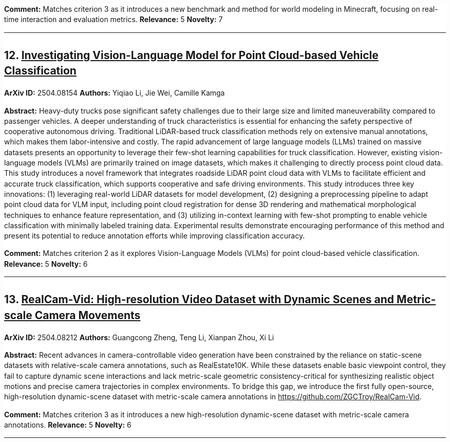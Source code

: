 **Comment:** Matches criterion 3 as it introduces a new benchmark and method for world modeling in Minecraft, focusing on real-time interaction and evaluation metrics.
**Relevance:** 5
**Novelty:** 7

---

## 12. [Investigating Vision-Language Model for Point Cloud-based Vehicle Classification](https://arxiv.org/abs/2504.08154) <a id="link12"></a>
**ArXiv ID:** 2504.08154
**Authors:** Yiqiao Li, Jie Wei, Camille Kamga

**Abstract:**  Heavy-duty trucks pose significant safety challenges due to their large size and limited maneuverability compared to passenger vehicles. A deeper understanding of truck characteristics is essential for enhancing the safety perspective of cooperative autonomous driving. Traditional LiDAR-based truck classification methods rely on extensive manual annotations, which makes them labor-intensive and costly. The rapid advancement of large language models (LLMs) trained on massive datasets presents an opportunity to leverage their few-shot learning capabilities for truck classification. However, existing vision-language models (VLMs) are primarily trained on image datasets, which makes it challenging to directly process point cloud data. This study introduces a novel framework that integrates roadside LiDAR point cloud data with VLMs to facilitate efficient and accurate truck classification, which supports cooperative and safe driving environments. This study introduces three key innovations: (1) leveraging real-world LiDAR datasets for model development, (2) designing a preprocessing pipeline to adapt point cloud data for VLM input, including point cloud registration for dense 3D rendering and mathematical morphological techniques to enhance feature representation, and (3) utilizing in-context learning with few-shot prompting to enable vehicle classification with minimally labeled training data. Experimental results demonstrate encouraging performance of this method and present its potential to reduce annotation efforts while improving classification accuracy.

**Comment:** Matches criterion 2 as it explores Vision-Language Models (VLMs) for point cloud-based vehicle classification.
**Relevance:** 5
**Novelty:** 6

---

## 13. [RealCam-Vid: High-resolution Video Dataset with Dynamic Scenes and Metric-scale Camera Movements](https://arxiv.org/abs/2504.08212) <a id="link13"></a>
**ArXiv ID:** 2504.08212
**Authors:** Guangcong Zheng, Teng Li, Xianpan Zhou, Xi Li

**Abstract:**  Recent advances in camera-controllable video generation have been constrained by the reliance on static-scene datasets with relative-scale camera annotations, such as RealEstate10K. While these datasets enable basic viewpoint control, they fail to capture dynamic scene interactions and lack metric-scale geometric consistency-critical for synthesizing realistic object motions and precise camera trajectories in complex environments. To bridge this gap, we introduce the first fully open-source, high-resolution dynamic-scene dataset with metric-scale camera annotations in https://github.com/ZGCTroy/RealCam-Vid.

**Comment:** Matches criterion 3 as it introduces a new high-resolution dynamic-scene dataset with metric-scale camera annotations.
**Relevance:** 5
**Novelty:** 6

---